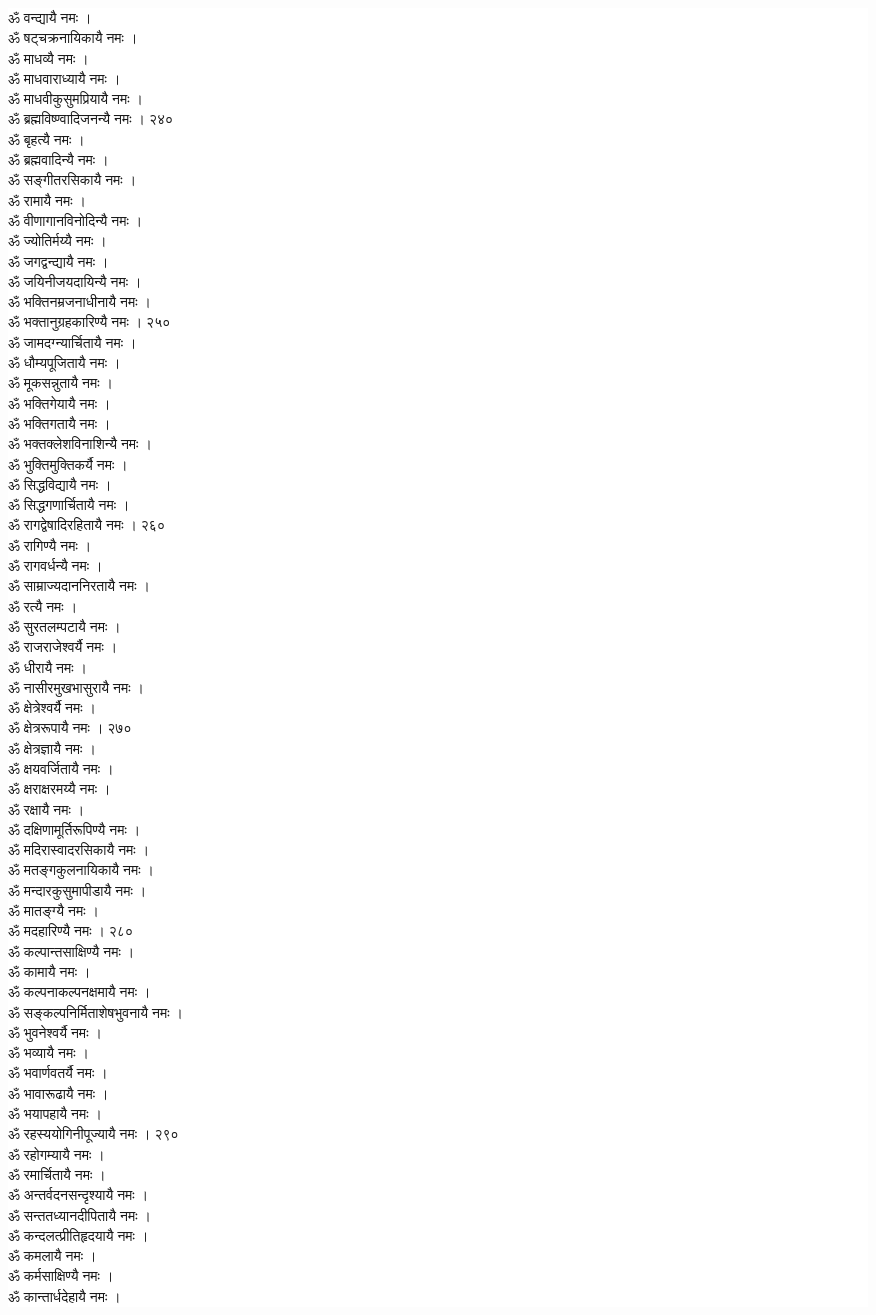 ॐ वन्द्यायै नमः ।  
ॐ षट्चक्रनायिकायै नमः ।  
ॐ माधव्यै नमः ।  
ॐ माधवाराध्यायै नमः ।  
ॐ माधवीकुसुमप्रियायै नमः ।  
ॐ ब्रह्मविष्ण्वादिजनन्यै नमः । २४०  
ॐ बृहत्यै नमः ।  
ॐ ब्रह्मवादिन्यै नमः ।  
ॐ सङ्गीतरसिकायै नमः ।  
ॐ रामायै नमः ।  
ॐ वीणागानविनोदिन्यै नमः ।  
ॐ ज्योतिर्मय्यै नमः ।  
ॐ जगद्वन्द्यायै नमः ।  
ॐ जयिनीजयदायिन्यै नमः ।  
ॐ भक्तिनम्रजनाधीनायै नमः ।  
ॐ भक्तानुग्रहकारिण्यै नमः । २५०  
ॐ जामदग्न्यार्चितायै नमः ।  
ॐ धौम्यपूजितायै नमः ।  
ॐ मूकसन्नुतायै नमः ।  
ॐ भक्तिगेयायै नमः ।  
ॐ भक्तिगतायै नमः ।  
ॐ भक्तक्लेशविनाशिन्यै नमः ।  
ॐ भुक्तिमुक्तिकर्यै नमः ।  
ॐ सिद्धविद्यायै नमः ।  
ॐ सिद्धगणार्चितायै नमः ।  
ॐ रागद्वेषादिरहितायै नमः । २६०  
ॐ रागिण्यै नमः ।  
ॐ रागवर्धन्यै नमः ।  
ॐ साम्राज्यदाननिरतायै नमः ।  
ॐ रत्यै नमः ।  
ॐ सुरतलम्पटायै नमः ।  
ॐ राजराजेश्वर्यै नमः ।  
ॐ धीरायै नमः ।  
ॐ नासीरमुखभासुरायै नमः ।  
ॐ क्षेत्रेश्वर्यै नमः ।  
ॐ क्षेत्ररूपायै नमः । २७०  
ॐ क्षेत्रज्ञायै नमः ।  
ॐ क्षयवर्जितायै नमः ।  
ॐ क्षराक्षरमय्यै नमः ।  
ॐ रक्षायै नमः ।  
ॐ दक्षिणामूर्तिरूपिण्यै नमः ।  
ॐ मदिरास्वादरसिकायै नमः ।  
ॐ मतङ्गकुलनायिकायै नमः ।  
ॐ मन्दारकुसुमापीडायै नमः ।  
ॐ मातङ्ग्यै नमः ।  
ॐ मदहारिण्यै नमः । २८०  
ॐ कल्पान्तसाक्षिण्यै नमः ।  
ॐ कामायै नमः ।  
ॐ कल्पनाकल्पनक्षमायै नमः ।  
ॐ सङ्कल्पनिर्मिताशेषभुवनायै नमः ।  
ॐ भुवनेश्वर्यै नमः ।  
ॐ भव्यायै नमः ।  
ॐ भवार्णवतर्यै नमः ।  
ॐ भावारूढायै नमः ।  
ॐ भयापहायै नमः ।  
ॐ रहस्ययोगिनीपूज्यायै नमः । २९०  
ॐ रहोगम्यायै नमः ।  
ॐ रमार्चितायै नमः ।  
ॐ अन्तर्वदनसन्दृश्यायै नमः ।  
ॐ सन्ततध्यानदीपितायै नमः ।  
ॐ कन्दलत्प्रीतिहृदयायै नमः ।  
ॐ कमलायै नमः ।  
ॐ कर्मसाक्षिण्यै नमः ।  
ॐ कान्तार्धदेहायै नमः ।  